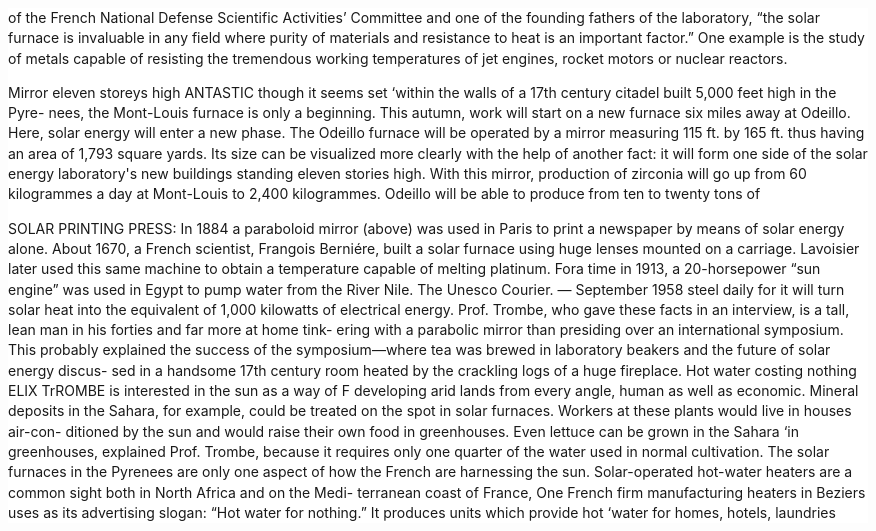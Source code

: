 of the French National Defense Scientific Activities’ 
Committee and one of the founding fathers of the 
laboratory, “the solar furnace is invaluable in any field 
where purity of materials and resistance to heat is an 
important factor.” One example is the study of metals 
capable of resisting the tremendous working temperatures 
of jet engines, rocket motors or nuclear reactors. 
  
Mirror eleven storeys high 
ANTASTIC though it seems set ‘within the walls of a 
17th century citadel built 5,000 feet high in the Pyre- 
nees, the Mont-Louis furnace is only a beginning. 
This autumn, work will start on a new furnace six miles 
away at Odeillo. 
Here, solar energy will enter a new phase. The Odeillo 
furnace will be operated by a mirror measuring 115 ft. 
by 165 ft. thus having an area of 1,793 square yards. Its 
size can be visualized more clearly with the help of 
another fact: it will form one side of the solar energy 
laboratory's new buildings standing eleven stories high. 
With this mirror, production of zirconia will go up from 
60 kilogrammes a day at Mont-Louis to 2,400 kilogrammes. 
Odeillo will be able to produce from ten to twenty tons of 
 
SOLAR PRINTING PRESS: In 1884 a paraboloid mirror (above) was used 
in Paris to print a newspaper by means of solar energy alone. About 1670, a 
French scientist, Frangois Berniére, built a solar furnace using huge lenses 
mounted on a carriage. Lavoisier later used this same machine to obtain a 
temperature capable of melting platinum. Fora time in 1913, a 20-horsepower 
“sun engine” was used in Egypt to pump water from the River Nile. 
The Unesco Courier. — September 1958 
steel daily for it will turn solar heat into the equivalent 
of 1,000 kilowatts of electrical energy. 
Prof. Trombe, who gave these facts in an interview, is 
a tall, lean man in his forties and far more at home tink- 
ering with a parabolic mirror than presiding over an 
international symposium. This probably explained the 
success of the symposium—where tea was brewed in 
laboratory beakers and the future of solar energy discus- 
sed in a handsome 17th century room heated by the 
crackling logs of a huge fireplace. 
Hot water costing nothing 
ELIX TrROMBE is interested in the sun as a way of 
F developing arid lands from every angle, human as 
well as economic. Mineral deposits in the Sahara, 
for example, could be treated on the spot in solar furnaces. 
Workers at these plants would live in houses air-con- 
ditioned by the sun and would raise their own food in 
greenhouses. Even lettuce can be grown in the Sahara 
‘in greenhouses, explained Prof. Trombe, because it requires 
only one quarter of the water used in normal cultivation. 
The solar furnaces in the Pyrenees are only one aspect 
of how the French are harnessing the sun. Solar-operated 
hot-water heaters are a common sight both in North 
Africa and on the Medi- 
terranean coast of 
France, One French firm 
manufacturing heaters 
in Beziers uses as its 
advertising slogan: “Hot 
water for nothing.” It 
produces units which 
provide hot ‘water for 
homes, hotels, laundries 